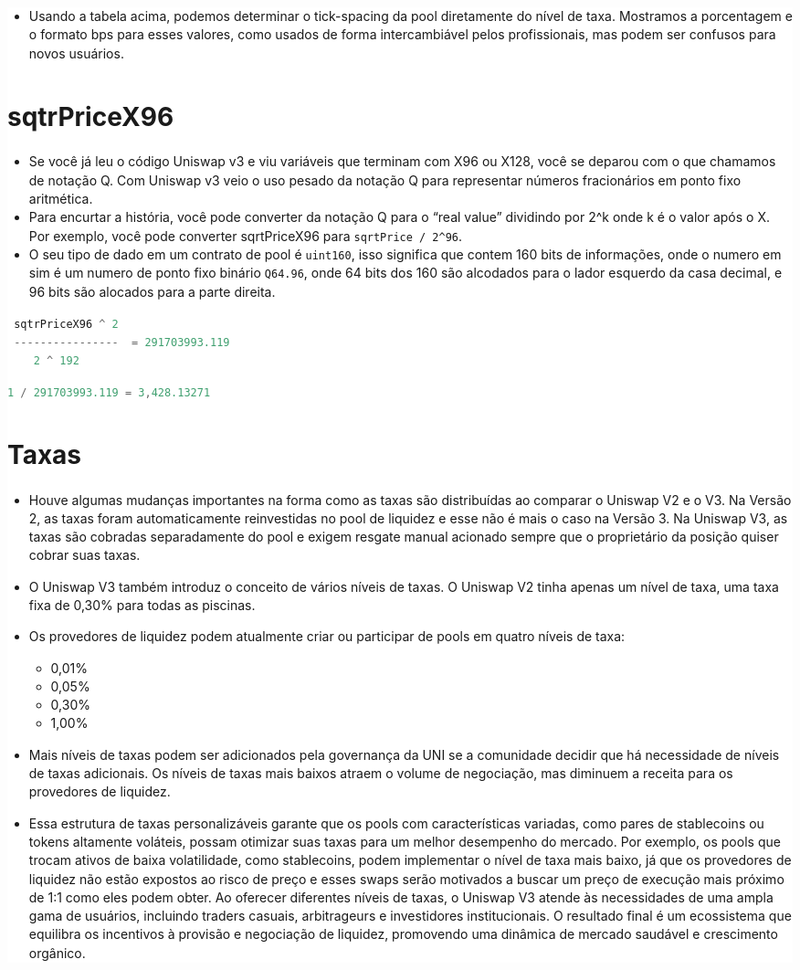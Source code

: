   - Usando a tabela acima, podemos determinar o tick-spacing da pool diretamente do nível de taxa. Mostramos a porcentagem e o formato bps para esses valores, como usados de forma intercambiável pelos profissionais, mas podem ser confusos para novos usuários.

# sqtrPriceX96 

  - Se você já leu o código Uniswap v3 e viu variáveis que terminam com X96 ou X128, você se deparou com o que chamamos de notação Q. Com Uniswap v3 veio o uso pesado da notação Q para representar números fracionários em ponto fixo aritmética. 
  - Para encurtar a história, você pode converter da notação Q para o “real value” dividindo por 2^k onde k é o valor após o X. Por exemplo, você pode converter sqrtPriceX96 para `sqrtPrice / 2^96`.
  - O seu tipo de dado em um contrato de pool é `uint160`, isso significa que contem 160 bits de informações, onde o numero em sim é um numero de ponto fixo binário `Q64.96`, onde 64 bits dos 160 são alcodados para o lador esquerdo da casa decimal, e 96 bits são alocados para a parte direita.

  ```javascript
   sqtrPriceX96 ^ 2
   ----------------  = 291703993.119 
      2 ^ 192
  ```
  ```javascript
  1 / 291703993.119 = 3,428.13271
  ```

# Taxas

  - Houve algumas mudanças importantes na forma como as taxas são distribuídas ao comparar o Uniswap V2 e o V3. Na Versão 2, as taxas foram automaticamente reinvestidas no pool de liquidez e esse não é mais o caso na Versão 3. Na Uniswap V3, as taxas são cobradas separadamente do pool e exigem resgate manual acionado sempre que o proprietário da posição quiser cobrar suas taxas. 

  - O Uniswap V3 também introduz o conceito de vários níveis de taxas. O Uniswap V2 tinha apenas um nível de taxa, uma taxa fixa de 0,30% para todas as piscinas. 

  - Os provedores de liquidez podem atualmente criar ou participar de pools em quatro níveis de taxa:

    - 0,01%
    - 0,05%
    - 0,30%
    - 1,00%
    
  - Mais níveis de taxas podem ser adicionados pela governança da UNI se a comunidade decidir que há necessidade de níveis de taxas adicionais. Os níveis de taxas mais baixos atraem o volume de negociação, mas diminuem a receita para os provedores de liquidez.

  - Essa estrutura de taxas personalizáveis garante que os pools com características variadas, como pares de stablecoins ou tokens altamente voláteis, possam otimizar suas taxas para um melhor desempenho do mercado. Por exemplo, os pools que trocam ativos de baixa volatilidade, como stablecoins, podem implementar o nível de taxa mais baixo, já que os provedores de liquidez não estão expostos ao risco de preço e esses swaps serão motivados a buscar um preço de execução mais próximo de 1:1 como eles podem obter. Ao oferecer diferentes níveis de taxas, o Uniswap V3 atende às necessidades de uma ampla gama de usuários, incluindo traders casuais, arbitrageurs e investidores institucionais. O resultado final é um ecossistema que equilibra os incentivos à provisão e negociação de liquidez, promovendo uma dinâmica de mercado saudável e crescimento orgânico.
